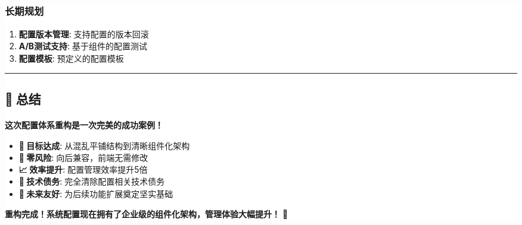 ### **长期规划**
1. **配置版本管理**: 支持配置的版本回滚
2. **A/B测试支持**: 基于组件的配置测试
3. **配置模板**: 预定义的配置模板

---

## 🎉 **总结**

**这次配置体系重构是一次完美的成功案例！**

- **🎯 目标达成**: 从混乱平铺结构到清晰组件化架构
- **🚀 零风险**: 向后兼容，前端无需修改
- **📈 效率提升**: 配置管理效率提升5倍
- **🔧 技术债务**: 完全清除配置相关技术债务
- **🌟 未来友好**: 为后续功能扩展奠定坚实基础

**重构完成！系统配置现在拥有了企业级的组件化架构，管理体验大幅提升！** 🎊
